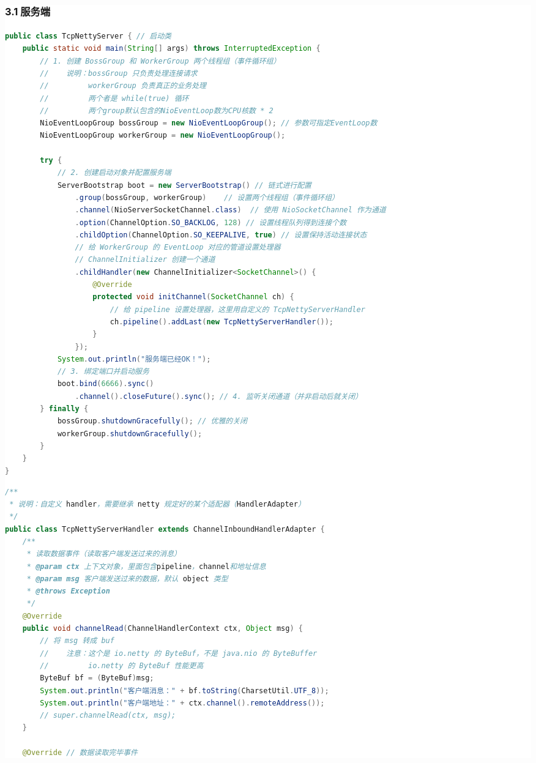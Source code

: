 ### 3.1 服务端

```java
public class TcpNettyServer { // 启动类
    public static void main(String[] args) throws InterruptedException {
        // 1. 创建 BossGroup 和 WorkerGroup 两个线程组（事件循环组）
        //    说明：bossGroup 只负责处理连接请求
        //         workerGroup 负责真正的业务处理
        //         两个者是 while(true) 循环
        //         两个group默认包含的NioEventLoop数为CPU核数 * 2
        NioEventLoopGroup bossGroup = new NioEventLoopGroup(); // 参数可指定EventLoop数
        NioEventLoopGroup workerGroup = new NioEventLoopGroup();

        try {
            // 2. 创建启动对象并配置服务端
            ServerBootstrap boot = new ServerBootstrap() // 链式进行配置
                .group(bossGroup, workerGroup)    // 设置两个线程组（事件循环组）
                .channel(NioServerSocketChannel.class)  // 使用 NioSocketChannel 作为通道
                .option(ChannelOption.SO_BACKLOG, 128) // 设置线程队列得到连接个数
                .childOption(ChannelOption.SO_KEEPALIVE, true) // 设置保持活动连接状态
                // 给 WorkerGroup 的 EventLoop 对应的管道设置处理器
                // ChannelInitializer 创建一个通道
                .childHandler(new ChannelInitializer<SocketChannel>() {
                    @Override
                    protected void initChannel(SocketChannel ch) {
                        // 给 pipeline 设置处理器，这里用自定义的 TcpNettyServerHandler
                        ch.pipeline().addLast(new TcpNettyServerHandler());
                    }
                });
            System.out.println("服务端已经OK！");
            // 3. 绑定端口并启动服务
            boot.bind(6666).sync()
                .channel().closeFuture().sync(); // 4. 监听关闭通道（并非启动后就关闭）
        } finally {
            bossGroup.shutdownGracefully(); // 优雅的关闭
            workerGroup.shutdownGracefully();
        }
    }
}
```

```java
/**
 * 说明：自定义 handler，需要继承 netty 规定好的某个适配器（HandlerAdapter）
 */
public class TcpNettyServerHandler extends ChannelInboundHandlerAdapter {
    /**
     * 读取数据事件（读取客户端发送过来的消息）
     * @param ctx 上下文对象，里面包含pipeline，channel和地址信息
     * @param msg 客户端发送过来的数据，默认 object 类型
     * @throws Exception
     */
    @Override
    public void channelRead(ChannelHandlerContext ctx, Object msg) {
        // 将 msg 转成 buf
        //    注意：这个是 io.netty 的 ByteBuf，不是 java.nio 的 ByteBuffer
        //         io.netty 的 ByteBuf 性能更高
        ByteBuf bf = (ByteBuf)msg;
        System.out.println("客户端消息：" + bf.toString(CharsetUtil.UTF_8));
        System.out.println("客户端地址：" + ctx.channel().remoteAddress());
        // super.channelRead(ctx, msg);
    }

    @Override // 数据读取完毕事件
```